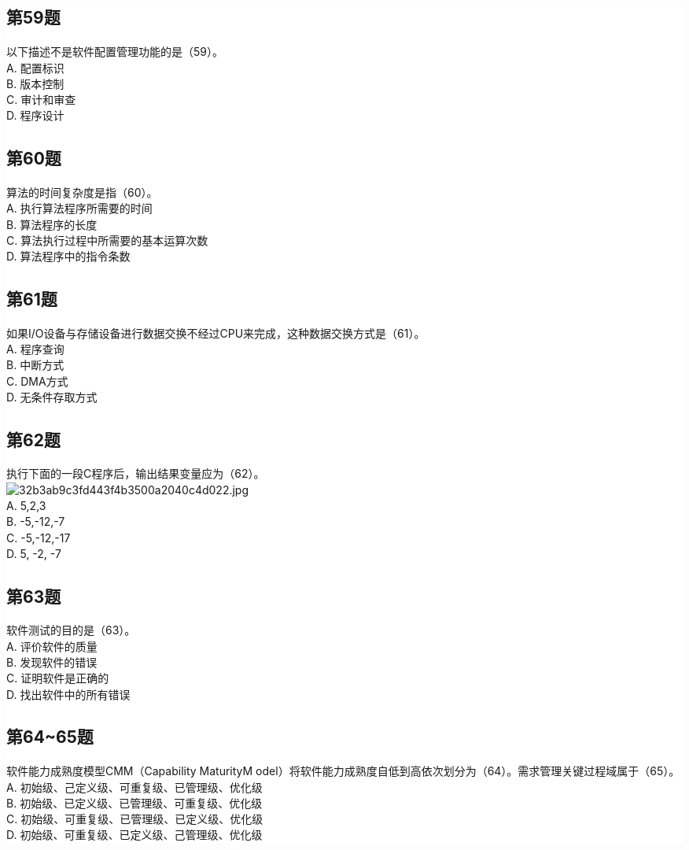 
## 第59题 ##

以下描述不是软件配置管理功能的是（59）。  
A. 配置标识  
B. 版本控制  
C. 审计和审查  
D. 程序设计  


## 第60题 ##

算法的时间复杂度是指（60）。  
A. 执行算法程序所需要的时间  
B. 算法程序的长度  
C. 算法执行过程中所需要的基本运算次数  
D. 算法程序中的指令条数  


## 第61题 ##

如果I/O设备与存储设备进行数据交换不经过CPU来完成，这种数据交换方式是（61）。  
A. 程序查询  
B. 中断方式  
C. DMA方式  
D. 无条件存取方式  


## 第62题 ##

执行下面的一段C程序后，输出结果变量应为（62）。  
![32b3ab9c3fd443f4b3500a2040c4d022.jpg][]  
A. 5,2,3  
B. -5,-12,-7  
C. -5,-12,-17  
D. 5, -2, -7  


## 第63题 ##

软件测试的目的是（63）。  
A. 评价软件的质量  
B. 发现软件的错误  
C. 证明软件是正确的  
D. 找出软件中的所有错误  


## 第64~65题 ##

软件能力成熟度模型CMM（Capability MaturityM odel）将软件能力成熟度自低到高依次划分为（64）。需求管理关键过程域属于（65）。  
A. 初始级、己定义级、可重复级、已管理级、优化级  
B. 初始级、已定义级、已管理级、可重复级、优化级  
C. 初始级、可重复级、已管理级、已定义级、优化级  
D. 初始级、可重复级、已定义级、己管理级、优化级  
  

[8231928f8a4547769da3aa3d567b506e.jpg]: https://www.xkxxkx.cn/file/exam/software/嵌入式系统设计师/综合知识/第18题/8231928f8a4547769da3aa3d567b506e.jpg
[f02b6b11839e4cb7a48b9f51bd401c7e.jpg]: https://www.xkxxkx.cn/file/exam/software/嵌入式系统设计师/综合知识/第22题/f02b6b11839e4cb7a48b9f51bd401c7e.jpg
[08fdc15ea02b4699a9f11d8e1115cd55.jpg]: https://www.xkxxkx.cn/file/exam/software/嵌入式系统设计师/综合知识/第24题/08fdc15ea02b4699a9f11d8e1115cd55.jpg
[c517aee6228143c8815f4bad247ea1db.jpg]: https://www.xkxxkx.cn/file/exam/software/嵌入式系统设计师/综合知识/第29题/c517aee6228143c8815f4bad247ea1db.jpg
[c6cd0a4525de456d9fdff69d7e048e62.jpg]: https://www.xkxxkx.cn/file/exam/software/嵌入式系统设计师/综合知识/第30题/c6cd0a4525de456d9fdff69d7e048e62.jpg
[964be324f3754a0796e911c492e88aa3.jpg]: https://www.xkxxkx.cn/file/exam/software/嵌入式系统设计师/综合知识/第43题/964be324f3754a0796e911c492e88aa3.jpg
[7d183cbb2535433d83c2890e753f01ec.jpg]: https://www.xkxxkx.cn/file/exam/software/嵌入式系统设计师/综合知识/第44题/7d183cbb2535433d83c2890e753f01ec.jpg
[e5d6652c8401476e8a819130935b0df7.jpg]: https://www.xkxxkx.cn/file/exam/software/嵌入式系统设计师/综合知识/第47题/e5d6652c8401476e8a819130935b0df7.jpg
[81af1ed04a964e59bd1ed3fe691d9ef2.jpg]: https://www.xkxxkx.cn/file/exam/software/嵌入式系统设计师/综合知识/第47题/81af1ed04a964e59bd1ed3fe691d9ef2.jpg
[e8cf3cbbe3b044bb8fc54104bbd17be9.jpg]: https://www.xkxxkx.cn/file/exam/software/嵌入式系统设计师/综合知识/第47题/e8cf3cbbe3b044bb8fc54104bbd17be9.jpg
[06fadbde97324830aa61fec71c9c5f48.jpg]: https://www.xkxxkx.cn/file/exam/software/嵌入式系统设计师/综合知识/第51题/06fadbde97324830aa61fec71c9c5f48.jpg
[32b3ab9c3fd443f4b3500a2040c4d022.jpg]: https://www.xkxxkx.cn/file/exam/software/嵌入式系统设计师/综合知识/第62题/32b3ab9c3fd443f4b3500a2040c4d022.jpg